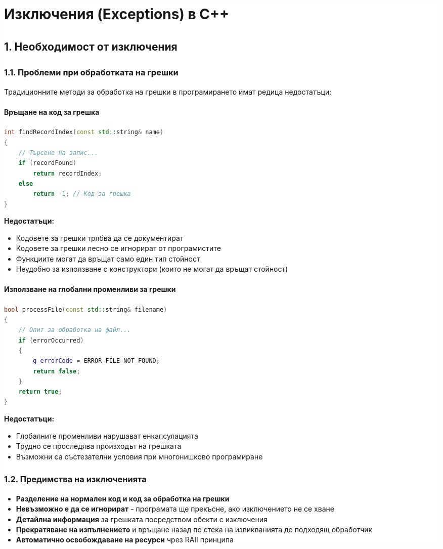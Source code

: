 # Изключения (Exceptions) в C++

## 1. Необходимост от изключения

### 1.1. Проблеми при обработката на грешки

Традиционните методи за обработка на грешки в програмирането имат редица недостатъци:

#### Връщане на код за грешка

```cpp
int findRecordIndex(const std::string& name)
{
    // Търсене на запис...
    if (recordFound)
        return recordIndex;
    else
        return -1; // Код за грешка
}
```

**Недостатъци:**

- Кодовете за грешки трябва да се документират
- Кодовете за грешки лесно се игнорират от програмистите
- Функциите могат да връщат само един тип стойност
- Неудобно за използване с конструктори (които не могат да връщат стойност)

#### Използване на глобални променливи за грешки

```cpp
bool processFile(const std::string& filename)
{
    // Опит за обработка на файл...
    if (errorOccurred)
    {
        g_errorCode = ERROR_FILE_NOT_FOUND;
        return false;
    }
    return true;
}
```

**Недостатъци:**

- Глобалните променливи нарушават енкапсулацията
- Трудно се проследява произходът на грешката
- Възможни са състезателни условия при многонишково програмиране

### 1.2. Предимства на изключенията

- **Разделение на нормален код и код за обработка на грешки**
- **Невъзможно е да се игнорират** - програмата ще прекъсне, ако изключението не се хване
- **Детайлна информация** за грешката посредством обекти с изключения
- **Прекратяване на изпълнението** и връщане назад по стека на извикванията до подходящ обработчик
- **Автоматично освобождаване на ресурси** чрез RAII принципа
